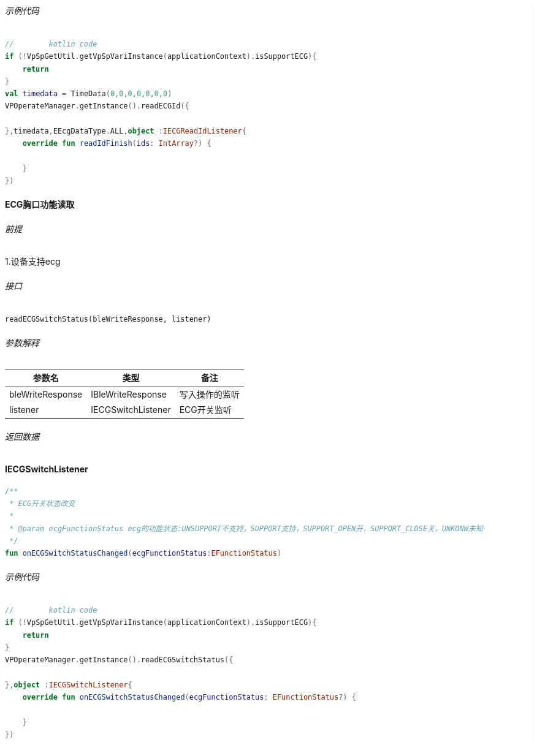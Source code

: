 ###### 示例代码

```kotlin
//        kotlin code
if (!VpSpGetUtil.getVpSpVariInstance(applicationContext).isSupportECG){
    return
}
val timedata = TimeData(0,0,0,0,0,0,0)
VPOperateManager.getInstance().readECGId({

},timedata,EEcgDataType.ALL,object :IECGReadIdListener{
    override fun readIdFinish(ids: IntArray?) {

    }
})
```



#### ECG胸口功能读取

###### 前提

1.设备支持ecg

###### 接口

```
readECGSwitchStatus(bleWriteResponse, listener)
```

###### 参数解释

| 参数名           | 类型               | 备注           |
| ---------------- | ------------------ | -------------- |
| bleWriteResponse | IBleWriteResponse  | 写入操作的监听 |
| listener         | IECGSwitchListener | ECG开关监听    |

###### 返回数据

**IECGSwitchListener**

```kotlin
/**
 * ECG开关状态改变
 *
 * @param ecgFunctionStatus ecg的功能状态:UNSUPPORT不支持，SUPPORT支持，SUPPORT_OPEN开，SUPPORT_CLOSE关，UNKONW未知
 */
fun onECGSwitchStatusChanged(ecgFunctionStatus:EFunctionStatus)
```

###### 示例代码

```kotlin
//        kotlin code
if (!VpSpGetUtil.getVpSpVariInstance(applicationContext).isSupportECG){
    return
}
VPOperateManager.getInstance().readECGSwitchStatus({

},object :IECGSwitchListener{
    override fun onECGSwitchStatusChanged(ecgFunctionStatus: EFunctionStatus?) {

    }
})
```
